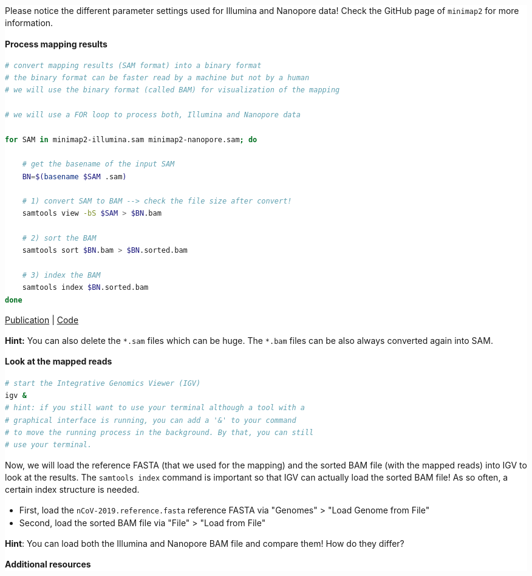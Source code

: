 Please notice the different parameter settings used for Illumina and Nanopore data! Check the GitHub page of `minimap2` for more information. 

__Process mapping results__
```bash
# convert mapping results (SAM format) into a binary format 
# the binary format can be faster read by a machine but not by a human
# we will use the binary format (called BAM) for visualization of the mapping

# we will use a FOR loop to process both, Illumina and Nanopore data

for SAM in minimap2-illumina.sam minimap2-nanopore.sam; do

    # get the basename of the input SAM
    BN=$(basename $SAM .sam)

    # 1) convert SAM to BAM --> check the file size after convert!
    samtools view -bS $SAM > $BN.bam

    # 2) sort the BAM
    samtools sort $BN.bam > $BN.sorted.bam

    # 3) index the BAM
    samtools index $BN.sorted.bam
done
```
[Publication](https://academic.oup.com/bioinformatics/article/25/16/2078/204688) | [Code](https://github.com/samtools/samtools) 

**Hint:** You can also delete the `*.sam` files which can be huge. The `*.bam` files can be also always converted again into SAM. 

__Look at the mapped reads__
```bash
# start the Integrative Genomics Viewer (IGV)
igv &
# hint: if you still want to use your terminal although a tool with a 
# graphical interface is running, you can add a '&' to your command
# to move the running process in the background. By that, you can still
# use your terminal.
```

Now, we will load the reference FASTA (that we used for the mapping) and the sorted BAM file (with the mapped reads) into IGV to look at the results. The `samtools index` command is important so that IGV can actually load the sorted BAM file! As so often, a certain index structure is needed.  

* First, load the `nCoV-2019.reference.fasta` reference FASTA via "Genomes" > "Load Genome from File"
* Second, load the sorted BAM file via "File" > "Load from File"

**Hint**: You can load both the Illumina and Nanopore BAM file and compare them! How do they differ? 

__Additional resources__
